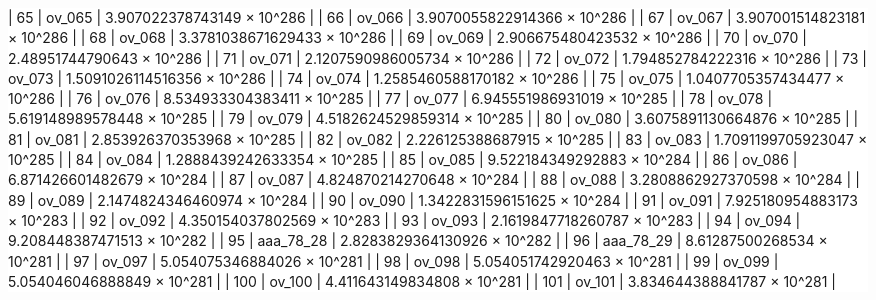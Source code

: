 | 65 | ov_065 | 3.907022378743149 × 10^286 |
| 66 | ov_066 | 3.9070055822914366 × 10^286 |
| 67 | ov_067 | 3.907001514823181 × 10^286 |
| 68 | ov_068 | 3.3781038671629433 × 10^286 |
| 69 | ov_069 | 2.906675480423532 × 10^286 |
| 70 | ov_070 | 2.48951744790643 × 10^286 |
| 71 | ov_071 | 2.1207590986005734 × 10^286 |
| 72 | ov_072 | 1.794852784222316 × 10^286 |
| 73 | ov_073 | 1.5091026114516356 × 10^286 |
| 74 | ov_074 | 1.2585460588170182 × 10^286 |
| 75 | ov_075 | 1.0407705357434477 × 10^286 |
| 76 | ov_076 | 8.534933304383411 × 10^285 |
| 77 | ov_077 | 6.945551986931019 × 10^285 |
| 78 | ov_078 | 5.619148989578448 × 10^285 |
| 79 | ov_079 | 4.5182624529859314 × 10^285 |
| 80 | ov_080 | 3.6075891130664876 × 10^285 |
| 81 | ov_081 | 2.853926370353968 × 10^285 |
| 82 | ov_082 | 2.226125388687915 × 10^285 |
| 83 | ov_083 | 1.7091199705923047 × 10^285 |
| 84 | ov_084 | 1.2888439242633354 × 10^285 |
| 85 | ov_085 | 9.522184349292883 × 10^284 |
| 86 | ov_086 | 6.871426601482679 × 10^284 |
| 87 | ov_087 | 4.824870214270648 × 10^284 |
| 88 | ov_088 | 3.2808862927370598 × 10^284 |
| 89 | ov_089 | 2.1474824346460974 × 10^284 |
| 90 | ov_090 | 1.3422831596151625 × 10^284 |
| 91 | ov_091 | 7.925180954883173 × 10^283 |
| 92 | ov_092 | 4.350154037802569 × 10^283 |
| 93 | ov_093 | 2.1619847718260787 × 10^283 |
| 94 | ov_094 | 9.208448387471513 × 10^282 |
| 95 | aaa_78_28 | 2.8283829364130926 × 10^282 |
| 96 | aaa_78_29 | 8.61287500268534 × 10^281 |
| 97 | ov_097 | 5.054075346884026 × 10^281 |
| 98 | ov_098 | 5.054051742920463 × 10^281 |
| 99 | ov_099 | 5.054046046888849 × 10^281 |
| 100 | ov_100 | 4.411643149834808 × 10^281 |
| 101 | ov_101 | 3.834644388841787 × 10^281 |